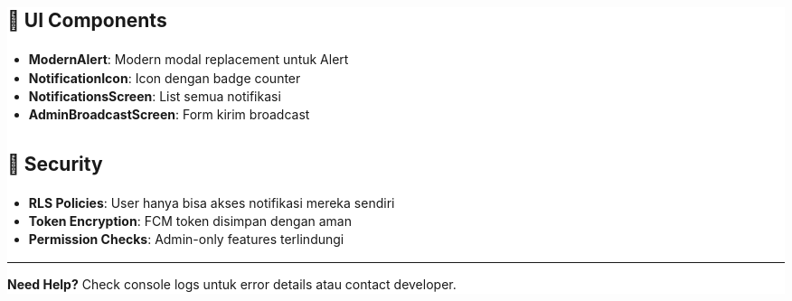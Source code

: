## 🎨 UI Components

- **ModernAlert**: Modern modal replacement untuk Alert
- **NotificationIcon**: Icon dengan badge counter
- **NotificationsScreen**: List semua notifikasi
- **AdminBroadcastScreen**: Form kirim broadcast

## 🔐 Security

- **RLS Policies**: User hanya bisa akses notifikasi mereka sendiri
- **Token Encryption**: FCM token disimpan dengan aman
- **Permission Checks**: Admin-only features terlindungi

---

**Need Help?** Check console logs untuk error details atau contact developer.
